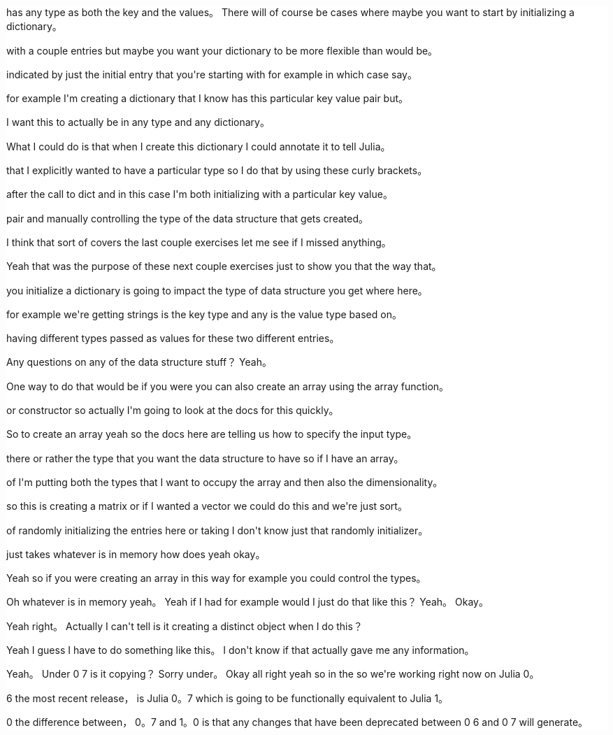 has any type as both the key and the values。 There will of course be cases where maybe you want to start by initializing a dictionary。

 with a couple entries but maybe you want your dictionary to be more flexible than would be。

 indicated by just the initial entry that you're starting with for example in which case say。

 for example I'm creating a dictionary that I know has this particular key value pair but。

 I want this to actually be in any type and any dictionary。

 What I could do is that when I create this dictionary I could annotate it to tell Julia。

 that I explicitly wanted to have a particular type so I do that by using these curly brackets。

 after the call to dict and in this case I'm both initializing with a particular key value。

 pair and manually controlling the type of the data structure that gets created。

 I think that sort of covers the last couple exercises let me see if I missed anything。

 Yeah that was the purpose of these next couple exercises just to show you that the way that。

 you initialize a dictionary is going to impact the type of data structure you get where here。

 for example we're getting strings is the key type and any is the value type based on。

 having different types passed as values for these two different entries。

 Any questions on any of the data structure stuff？ Yeah。

 One way to do that would be if you were you can also create an array using the array function。

 or constructor so actually I'm going to look at the docs for this quickly。

 So to create an array yeah so the docs here are telling us how to specify the input type。

 there or rather the type that you want the data structure to have so if I have an array。

 of I'm putting both the types that I want to occupy the array and then also the dimensionality。

 so this is creating a matrix or if I wanted a vector we could do this and we're just sort。

 of randomly initializing the entries here or taking I don't know just that randomly initializer。

 just takes whatever is in memory how does yeah okay。

 Yeah so if you were creating an array in this way for example you could control the types。

 Oh whatever is in memory yeah。 Yeah if I had for example would I just do that like this？ Yeah。 Okay。

 Yeah right。 Actually I can't tell is it creating a distinct object when I do this？

 Yeah I guess I have to do something like this。 I don't know if that actually gave me any information。

 Yeah。 Under 0 7 is it copying？ Sorry under。 Okay all right yeah so in the so we're working right now on Julia 0。

6 the most recent release， is Julia 0。7 which is going to be functionally equivalent to Julia 1。

0 the difference between， 0。7 and 1。0 is that any changes that have been deprecated between 0 6 and 0 7 will generate。
